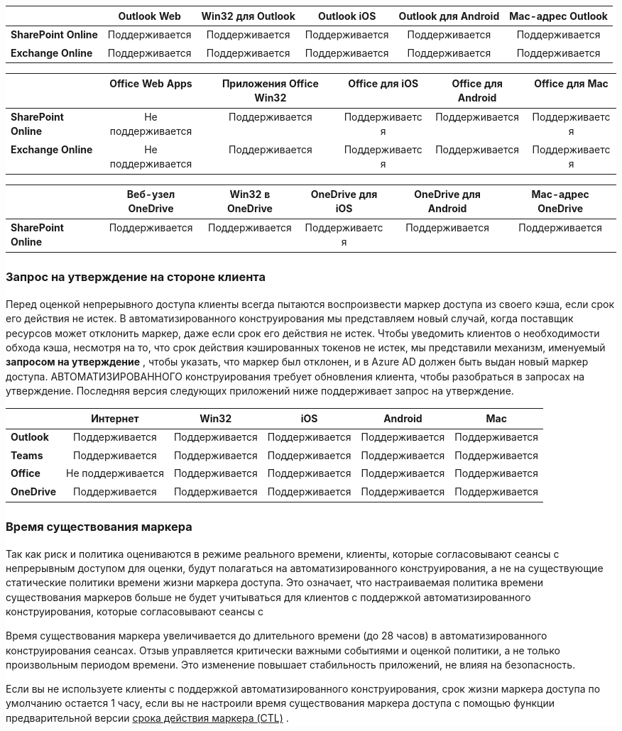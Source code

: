 | | Outlook Web | Win32 для Outlook | Outlook iOS | Outlook для Android | Mac-адрес Outlook |
| :--- | :---: | :---: | :---: | :---: | :---: |
| **SharePoint Online** | Поддерживается | Поддерживается | Поддерживается | Поддерживается | Поддерживается |
| **Exchange Online** | Поддерживается | Поддерживается | Поддерживается | Поддерживается | Поддерживается |

| | Office Web Apps | Приложения Office Win32 | Office для iOS | Office для Android | Office для Mac |
| :--- | :---: | :---: | :---: | :---: | :---: |
| **SharePoint Online** | Не поддерживается | Поддерживается | Поддерживается | Поддерживается | Поддерживается |
| **Exchange Online** | Не поддерживается | Поддерживается | Поддерживается | Поддерживается | Поддерживается |

| | Веб-узел OneDrive | Win32 в OneDrive | OneDrive для iOS | OneDrive для Android | Mac-адрес OneDrive |
| :--- | :---: | :---: | :---: | :---: | :---: |
| **SharePoint Online** | Поддерживается | Поддерживается | Поддерживается | Поддерживается | Поддерживается |

### <a name="client-side-claim-challenge"></a>Запрос на утверждение на стороне клиента

Перед оценкой непрерывного доступа клиенты всегда пытаются воспроизвести маркер доступа из своего кэша, если срок его действия не истек. В автоматизированного конструирования мы представляем новый случай, когда поставщик ресурсов может отклонить маркер, даже если срок его действия не истек. Чтобы уведомить клиентов о необходимости обхода кэша, несмотря на то, что срок действия кэшированных токенов не истек, мы представили механизм, именуемый **запросом на утверждение** , чтобы указать, что маркер был отклонен, и в Azure AD должен быть выдан новый маркер доступа. АВТОМАТИЗИРОВАННОГО конструирования требует обновления клиента, чтобы разобраться в запросах на утверждение. Последняя версия следующих приложений ниже поддерживает запрос на утверждение.

| | Интернет | Win32 | iOS | Android | Mac |
| :--- | :---: | :---: | :---: | :---: | :---: |
| **Outlook** | Поддерживается | Поддерживается | Поддерживается | Поддерживается | Поддерживается |
| **Teams** | Поддерживается | Поддерживается | Поддерживается | Поддерживается | Поддерживается |
| **Office** | Не поддерживается | Поддерживается | Поддерживается | Поддерживается | Поддерживается |
| **OneDrive** | Поддерживается | Поддерживается | Поддерживается | Поддерживается | Поддерживается |

### <a name="token-lifetime"></a>Время существования маркера

Так как риск и политика оцениваются в режиме реального времени, клиенты, которые согласовывают сеансы с непрерывным доступом для оценки, будут полагаться на автоматизированного конструирования, а не на существующие статические политики времени жизни маркера доступа. Это означает, что настраиваемая политика времени существования маркеров больше не будет учитываться для клиентов с поддержкой автоматизированного конструирования, которые согласовывают сеансы с

Время существования маркера увеличивается до длительного времени (до 28 часов) в автоматизированного конструирования сеансах. Отзыв управляется критически важными событиями и оценкой политики, а не только произвольным периодом времени. Это изменение повышает стабильность приложений, не влияя на безопасность. 

Если вы не используете клиенты с поддержкой автоматизированного конструирования, срок жизни маркера доступа по умолчанию остается 1 часу, если вы не настроили время существования маркера доступа с помощью функции предварительной версии [срока действия маркера (CTL)](../develop/active-directory-configurable-token-lifetimes.md) .
